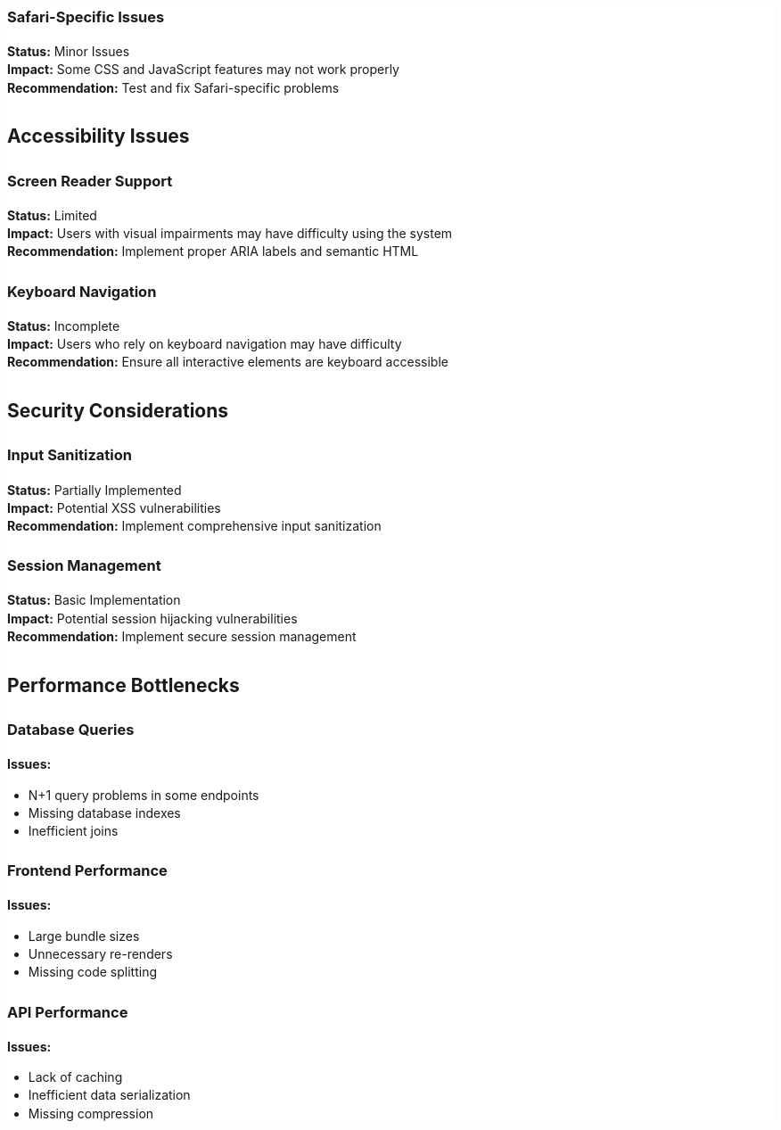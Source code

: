 ### Safari-Specific Issues
**Status:** Minor Issues  
**Impact:** Some CSS and JavaScript features may not work properly  
**Recommendation:** Test and fix Safari-specific problems

## Accessibility Issues

### Screen Reader Support
**Status:** Limited  
**Impact:** Users with visual impairments may have difficulty using the system  
**Recommendation:** Implement proper ARIA labels and semantic HTML

### Keyboard Navigation
**Status:** Incomplete  
**Impact:** Users who rely on keyboard navigation may have difficulty  
**Recommendation:** Ensure all interactive elements are keyboard accessible

## Security Considerations

### Input Sanitization
**Status:** Partially Implemented  
**Impact:** Potential XSS vulnerabilities  
**Recommendation:** Implement comprehensive input sanitization

### Session Management
**Status:** Basic Implementation  
**Impact:** Potential session hijacking vulnerabilities  
**Recommendation:** Implement secure session management

## Performance Bottlenecks

### Database Queries
**Issues:**
- N+1 query problems in some endpoints
- Missing database indexes
- Inefficient joins

### Frontend Performance
**Issues:**
- Large bundle sizes
- Unnecessary re-renders
- Missing code splitting

### API Performance
**Issues:**
- Lack of caching
- Inefficient data serialization
- Missing compression
